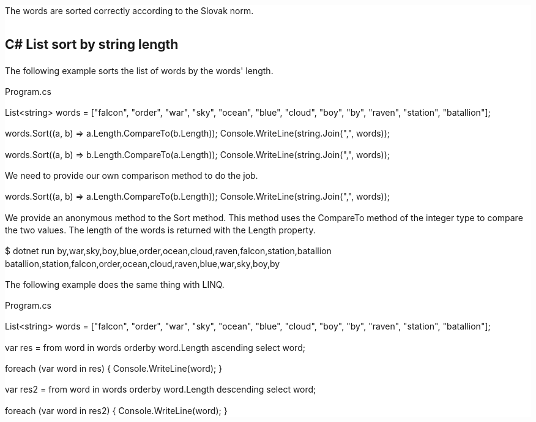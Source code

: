 The words are sorted correctly according to the Slovak norm.

## C# List sort by string length

The following example sorts the list of words by the words' length.

Program.cs
  

List&lt;string&gt; words = ["falcon", "order", "war",
    "sky", "ocean", "blue", "cloud", "boy", "by", "raven",
    "station", "batallion"];

words.Sort((a, b) =&gt; a.Length.CompareTo(b.Length));
Console.WriteLine(string.Join(",", words));

words.Sort((a, b) =&gt; b.Length.CompareTo(a.Length));
Console.WriteLine(string.Join(",", words));

We need to provide our own comparison method to do the job.

words.Sort((a, b) =&gt; a.Length.CompareTo(b.Length));
Console.WriteLine(string.Join(",", words));

We provide an anonymous method to the Sort method. This method
uses the CompareTo method of the integer type to compare the
two values. The length of the words is returned with the Length
property.

$ dotnet run
by,war,sky,boy,blue,order,ocean,cloud,raven,falcon,station,batallion
batallion,station,falcon,order,ocean,cloud,raven,blue,war,sky,boy,by

The following example does the same thing with LINQ.

Program.cs
  

List&lt;string&gt; words = ["falcon", "order", "war",
    "sky", "ocean", "blue", "cloud", "boy", "by", "raven",
    "station", "batallion"];

var res = from word in words
          orderby word.Length
          ascending
          select word;

foreach (var word in res)
{
    Console.WriteLine(word);
}

var res2 = from word in words
           orderby word.Length
           descending
           select word;

foreach (var word in res2)
{
    Console.WriteLine(word);
}
